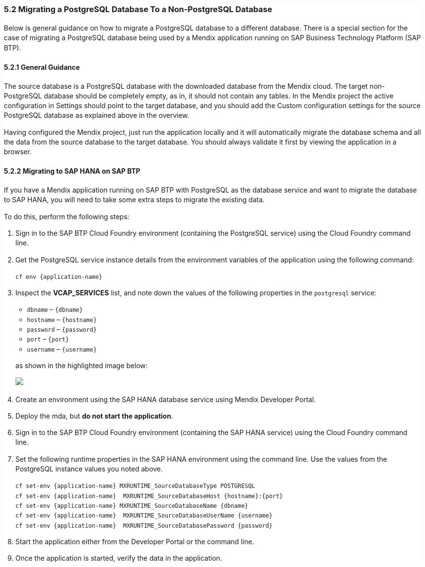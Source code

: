 ### 5.2 Migrating a PostgreSQL Database To a Non-PostgreSQL Database

Below is general guidance on how to migrate a PostgreSQL database to a different database. There is a special section for the case of migrating a PostgreSQL database being used by a Mendix application running on SAP Business Technology Platform (SAP BTP).

#### 5.2.1 General Guidance

The source database is a PostgreSQL database with the downloaded database from the Mendix cloud. The target non-PostgreSQL database should be completely empty, as in, it should not contain any tables. In the Mendix project the active configuration in Settings should point to the target database, and you should add the Custom configuration settings for the source PostgreSQL database as explained above in the overview.

Having configured the Mendix project, just run the application locally and it will automatically migrate the database schema and all the data from the source database to the target database. You should always validate it first by viewing the application in a browser.

#### 5.2.2 Migrating to SAP HANA on SAP BTP

If you have a Mendix application running on SAP BTP with PostgreSQL as the database service and want to migrate the database to SAP HANA, you will need to take some extra steps to migrate the existing data.

To do this, perform the following steps:

1. Sign in to the SAP BTP Cloud Foundry environment (containing the PostgreSQL service) using the Cloud Foundry command line.
2. Get the PostgreSQL service instance details from the environment variables of the application using the following command:

	`cf env {application-name}`

3. Inspect the **VCAP_SERVICES** list, and note down the values of the following properties in the `postgresql` service:
	* `dbname` – `{dbname}`
	* `hostname` – `{hostname}`
	* `password` – `{password}`
	* `port` – `{port}`
	* `username` – `{username}`

 	as shown in the highlighted image below:
	
	![](attachments/migrating/sap-postgres-config.png)

4. Create an environment using the SAP HANA database service using Mendix Developer Portal.
5. Deploy the mda, but **do not start the application**.
6. Sign in to the SAP BTP Cloud Foundry environment (containing the SAP HANA service) using the Cloud Foundry command line.
7. Set the following runtime properties in the SAP HANA environment using the command line. Use the values from the PostgreSQL instance values you noted above.

	```bash
	cf set-env {application-name} MXRUNTIME_SourceDatabaseType POSTGRESQL
	cf set-env {application-name}  MXRUNTIME_SourceDatabaseHost {hostname}:{port}
	cf set-env {application-name} MXRUNTIME_SourceDatabaseName {dbname}
	cf set-env {application-name}  MXRUNTIME_SourceDatabaseUserName {username}
	cf set-env {application-name}  MXRUNTIME_SourceDatabasePassword {password}
	```

8. Start the application either from the Developer Portal or the command line. 
9. Once the application is started, verify the data in the application.
